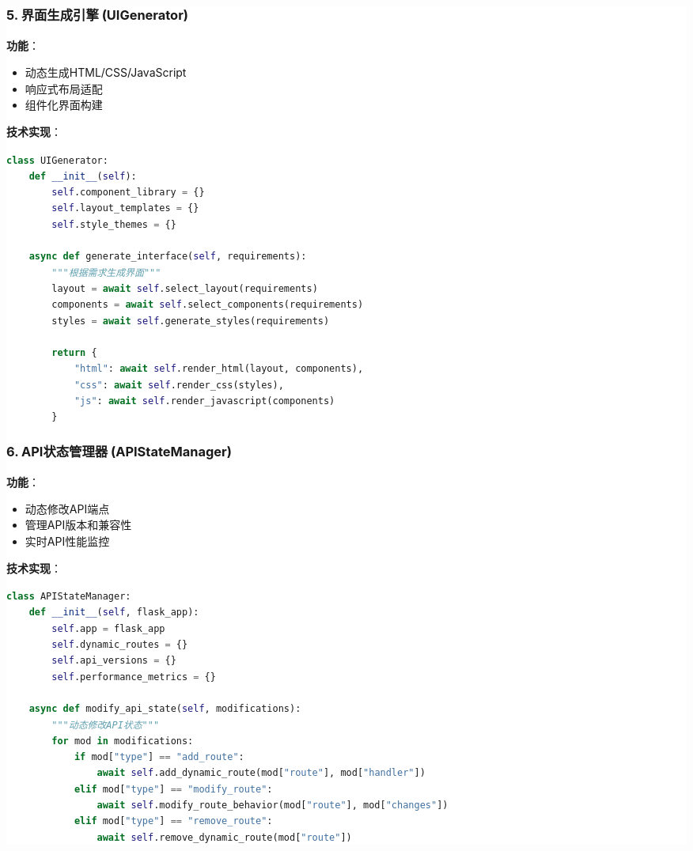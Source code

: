 ### 5. 界面生成引擎 (UIGenerator)

**功能**：
- 动态生成HTML/CSS/JavaScript
- 响应式布局适配
- 组件化界面构建

**技术实现**：
```python
class UIGenerator:
    def __init__(self):
        self.component_library = {}
        self.layout_templates = {}
        self.style_themes = {}
    
    async def generate_interface(self, requirements):
        """根据需求生成界面"""
        layout = await self.select_layout(requirements)
        components = await self.select_components(requirements)
        styles = await self.generate_styles(requirements)
        
        return {
            "html": await self.render_html(layout, components),
            "css": await self.render_css(styles),
            "js": await self.render_javascript(components)
        }
```

### 6. API状态管理器 (APIStateManager)

**功能**：
- 动态修改API端点
- 管理API版本和兼容性
- 实时API性能监控

**技术实现**：
```python
class APIStateManager:
    def __init__(self, flask_app):
        self.app = flask_app
        self.dynamic_routes = {}
        self.api_versions = {}
        self.performance_metrics = {}
    
    async def modify_api_state(self, modifications):
        """动态修改API状态"""
        for mod in modifications:
            if mod["type"] == "add_route":
                await self.add_dynamic_route(mod["route"], mod["handler"])
            elif mod["type"] == "modify_route":
                await self.modify_route_behavior(mod["route"], mod["changes"])
            elif mod["type"] == "remove_route":
                await self.remove_dynamic_route(mod["route"])
```
